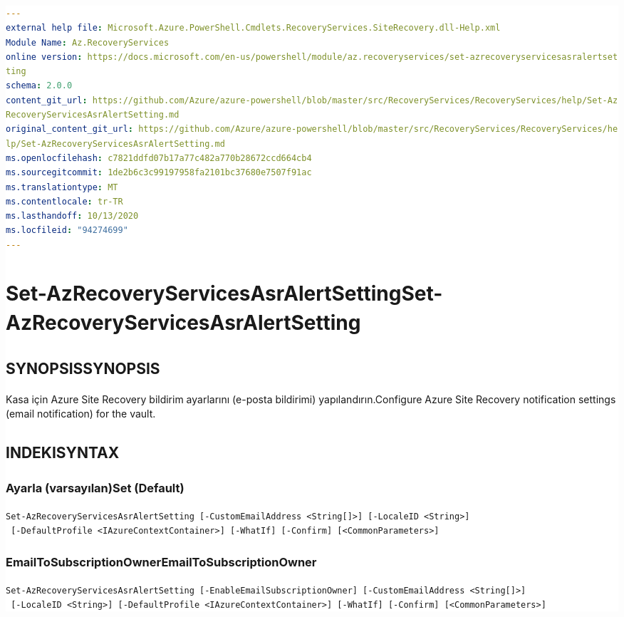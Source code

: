 ```yaml
---
external help file: Microsoft.Azure.PowerShell.Cmdlets.RecoveryServices.SiteRecovery.dll-Help.xml
Module Name: Az.RecoveryServices
online version: https://docs.microsoft.com/en-us/powershell/module/az.recoveryservices/set-azrecoveryservicesasralertsetting
schema: 2.0.0
content_git_url: https://github.com/Azure/azure-powershell/blob/master/src/RecoveryServices/RecoveryServices/help/Set-AzRecoveryServicesAsrAlertSetting.md
original_content_git_url: https://github.com/Azure/azure-powershell/blob/master/src/RecoveryServices/RecoveryServices/help/Set-AzRecoveryServicesAsrAlertSetting.md
ms.openlocfilehash: c7821ddfd07b17a77c482a770b28672ccd664cb4
ms.sourcegitcommit: 1de2b6c3c99197958fa2101bc37680e7507f91ac
ms.translationtype: MT
ms.contentlocale: tr-TR
ms.lasthandoff: 10/13/2020
ms.locfileid: "94274699"
---
```

# <span data-ttu-id="0e308-101">Set-AzRecoveryServicesAsrAlertSetting</span><span class="sxs-lookup"><span data-stu-id="0e308-101">Set-AzRecoveryServicesAsrAlertSetting</span></span>

## <span data-ttu-id="0e308-102">SYNOPSIS</span><span class="sxs-lookup"><span data-stu-id="0e308-102">SYNOPSIS</span></span>
<span data-ttu-id="0e308-103">Kasa için Azure Site Recovery bildirim ayarlarını (e-posta bildirimi) yapılandırın.</span><span class="sxs-lookup"><span data-stu-id="0e308-103">Configure Azure Site Recovery notification settings (email notification) for the vault.</span></span>

## <span data-ttu-id="0e308-104">INDEKI</span><span class="sxs-lookup"><span data-stu-id="0e308-104">SYNTAX</span></span>

### <span data-ttu-id="0e308-105">Ayarla (varsayılan)</span><span class="sxs-lookup"><span data-stu-id="0e308-105">Set (Default)</span></span>
```
Set-AzRecoveryServicesAsrAlertSetting [-CustomEmailAddress <String[]>] [-LocaleID <String>]
 [-DefaultProfile <IAzureContextContainer>] [-WhatIf] [-Confirm] [<CommonParameters>]
```

### <span data-ttu-id="0e308-106">EmailToSubscriptionOwner</span><span class="sxs-lookup"><span data-stu-id="0e308-106">EmailToSubscriptionOwner</span></span>
```
Set-AzRecoveryServicesAsrAlertSetting [-EnableEmailSubscriptionOwner] [-CustomEmailAddress <String[]>]
 [-LocaleID <String>] [-DefaultProfile <IAzureContextContainer>] [-WhatIf] [-Confirm] [<CommonParameters>]
```
